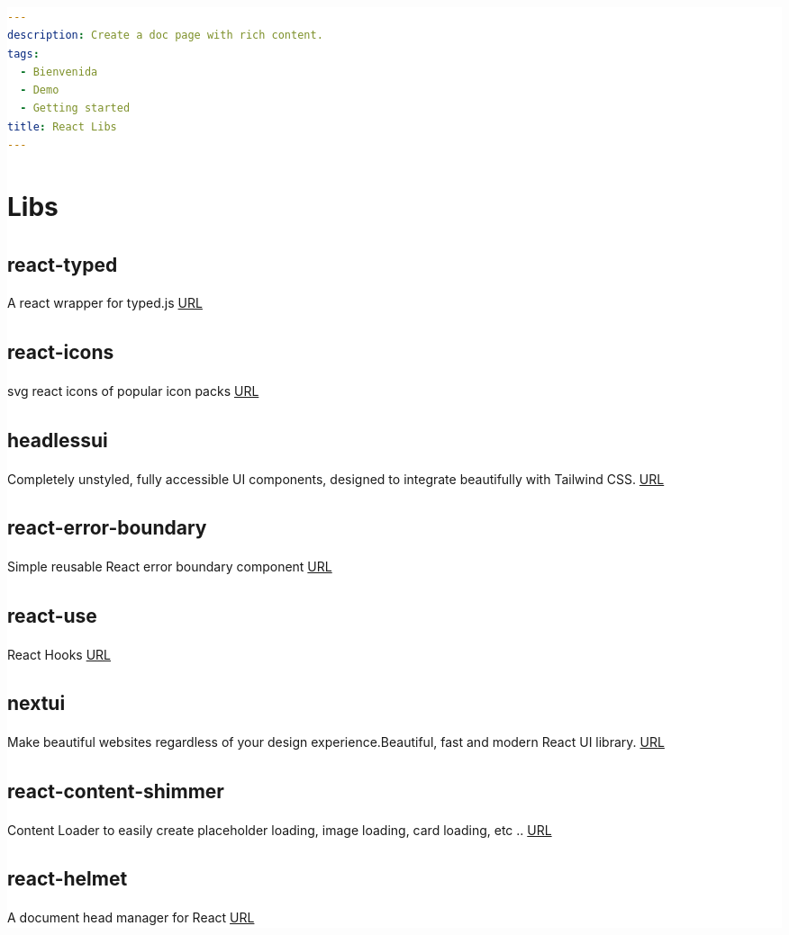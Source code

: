 ```yaml
---
description: Create a doc page with rich content.
tags:
  - Bienvenida
  - Demo
  - Getting started
title: React Libs
---
```


# Libs

## react-typed

A react wrapper for typed.js [URL](https://github.com/ssbeefeater/react-typed)

## react-icons

svg react icons of popular icon packs [URL](https://github.com/react-icons/react-icons)

## headlessui

Completely unstyled, fully accessible UI components, designed to integrate beautifully with Tailwind CSS. [URL](https://headlessui.com/)

## react-error-boundary

Simple reusable React error boundary component [URL](https://github.com/bvaughn/react-error-boundary)

## react-use

React Hooks [URL](https://github.com/streamich/react-use)

## nextui

Make beautiful websites regardless of your design experience.Beautiful, fast and modern React UI library. [URL](https://nextui.org/)

## react-content-shimmer

Content Loader to easily create placeholder loading, image loading, card loading, etc .. [URL](https://github.com/Tirth886/react-content-shimmer)

## react-helmet

A document head manager for React [URL](https://github.com/nfl/react-helmet)

